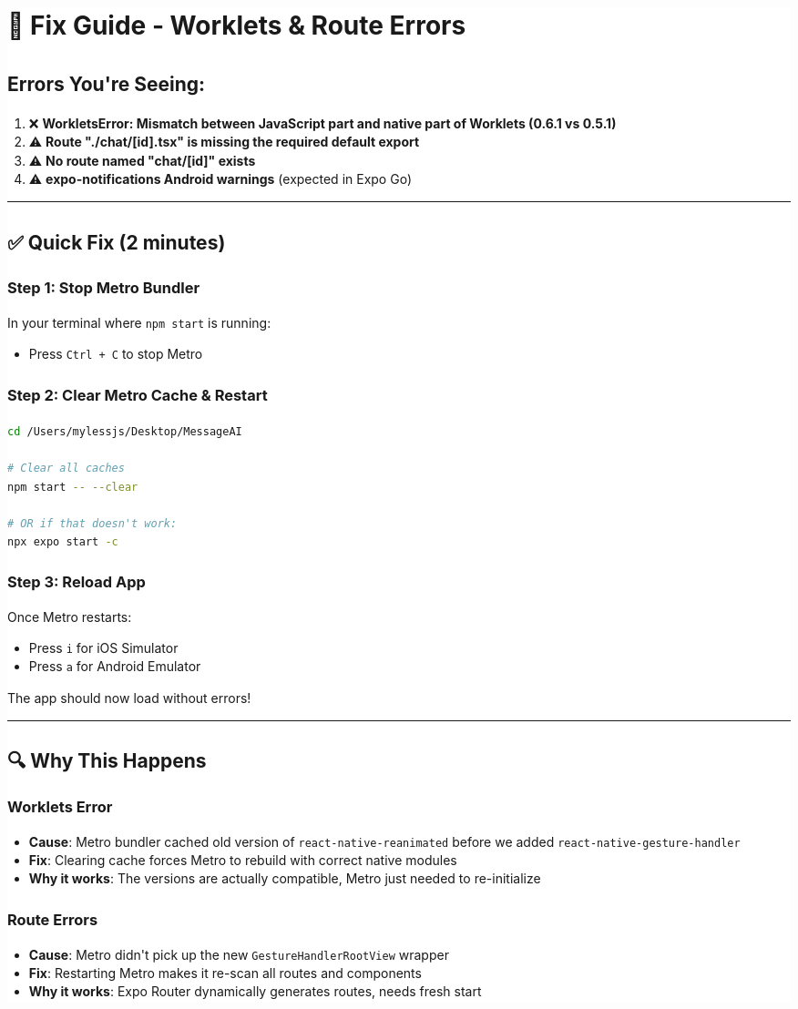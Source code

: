 # 🔧 Fix Guide - Worklets & Route Errors

## Errors You're Seeing:

1. ❌ **WorkletsError: Mismatch between JavaScript part and native part of Worklets (0.6.1 vs 0.5.1)**
2. ⚠️ **Route "./chat/[id].tsx" is missing the required default export**
3. ⚠️ **No route named "chat/[id]" exists**
4. ⚠️ **expo-notifications Android warnings** (expected in Expo Go)

---

## ✅ **Quick Fix (2 minutes)**

### Step 1: Stop Metro Bundler

In your terminal where `npm start` is running:
- Press `Ctrl + C` to stop Metro

### Step 2: Clear Metro Cache & Restart

```bash
cd /Users/mylessjs/Desktop/MessageAI

# Clear all caches
npm start -- --clear

# OR if that doesn't work:
npx expo start -c
```

### Step 3: Reload App

Once Metro restarts:
- Press `i` for iOS Simulator
- Press `a` for Android Emulator

The app should now load without errors!

---

## 🔍 **Why This Happens**

### Worklets Error
- **Cause**: Metro bundler cached old version of `react-native-reanimated` before we added `react-native-gesture-handler`
- **Fix**: Clearing cache forces Metro to rebuild with correct native modules
- **Why it works**: The versions are actually compatible, Metro just needed to re-initialize

### Route Errors
- **Cause**: Metro didn't pick up the new `GestureHandlerRootView` wrapper
- **Fix**: Restarting Metro makes it re-scan all routes and components
- **Why it works**: Expo Router dynamically generates routes, needs fresh start
